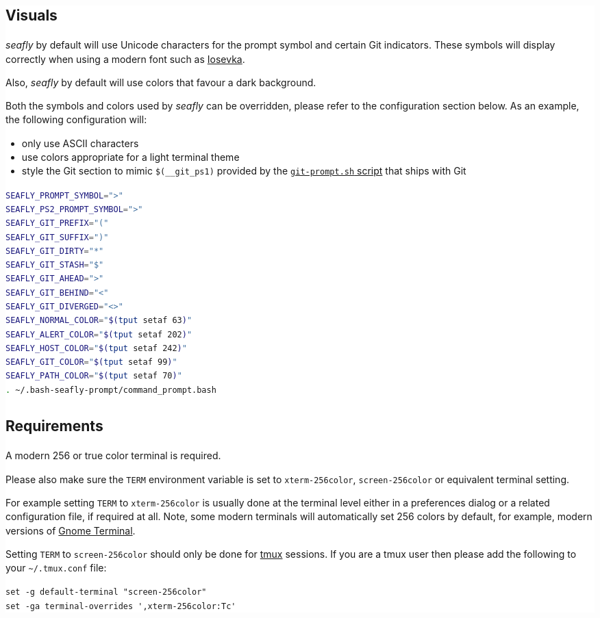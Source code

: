 Visuals
-------

_seafly_ by default will use Unicode characters for the prompt symbol and
certain Git indicators. These symbols will display correctly when using a modern
font such as [Iosevka](https://github.com/be5invis/Iosevka).

Also, _seafly_ by default will use colors that favour a dark background.

Both the symbols and colors used by _seafly_ can be overridden, please refer to
the configuration section below. As an example, the following configuration
will:

-   only use ASCII characters
-   use colors appropriate for a light terminal theme
-   style the Git section to mimic `$(__git_ps1)` provided by the
    [`git-prompt.sh` script](https://github.com/git/git/blob/master/contrib/completion/git-prompt.sh)
    that ships with Git

```sh
SEAFLY_PROMPT_SYMBOL=">"
SEAFLY_PS2_PROMPT_SYMBOL=">"
SEAFLY_GIT_PREFIX="("
SEAFLY_GIT_SUFFIX=")"
SEAFLY_GIT_DIRTY="*"
SEAFLY_GIT_STASH="$"
SEAFLY_GIT_AHEAD=">"
SEAFLY_GIT_BEHIND="<"
SEAFLY_GIT_DIVERGED="<>"
SEAFLY_NORMAL_COLOR="$(tput setaf 63)"
SEAFLY_ALERT_COLOR="$(tput setaf 202)"
SEAFLY_HOST_COLOR="$(tput setaf 242)"
SEAFLY_GIT_COLOR="$(tput setaf 99)"
SEAFLY_PATH_COLOR="$(tput setaf 70)"
. ~/.bash-seafly-prompt/command_prompt.bash
```

Requirements
------------

A modern 256 or true color terminal is required.

Please also make sure the `TERM` environment variable is set to
`xterm-256color`, `screen-256color` or equivalent terminal setting.

For example setting `TERM` to `xterm-256color` is usually done at the terminal
level either in a preferences dialog or a related configuration file, if
required at all. Note, some modern terminals will automatically set 256 colors
by default, for example, modern versions of [Gnome
Terminal](https://wiki.gnome.org/Apps/Terminal).

Setting `TERM` to `screen-256color` should only be done for
[tmux](https://github.com/tmux/tmux/wiki) sessions. If you are a tmux user then
please add the following to your `~/.tmux.conf` file:

```
set -g default-terminal "screen-256color"
set -ga terminal-overrides ',xterm-256color:Tc'
```

